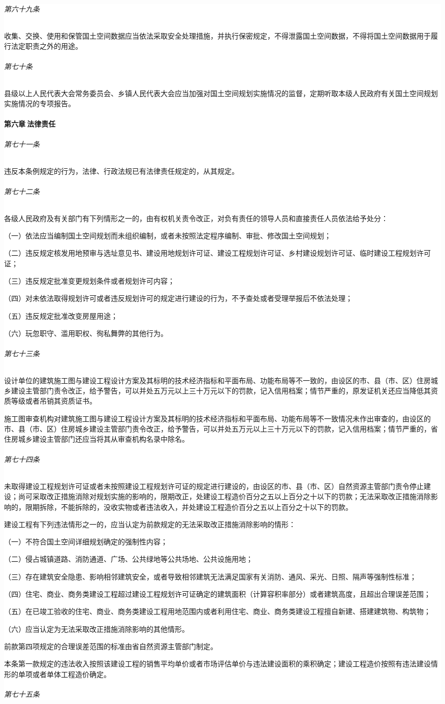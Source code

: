 ###### 第六十九条

收集、交换、使用和保管国土空间数据应当依法采取安全处理措施，并执行保密规定，不得泄露国土空间数据，不得将国土空间数据用于履行法定职责之外的用途。

###### 第七十条

县级以上人民代表大会常务委员会、乡镇人民代表大会应当加强对国土空间规划实施情况的监督，定期听取本级人民政府有关国土空间规划实施情况的专项报告。

#### 第六章 法律责任

###### 第七十一条

违反本条例规定的行为，法律、行政法规已有法律责任规定的，从其规定。

###### 第七十二条

各级人民政府及有关部门有下列情形之一的，由有权机关责令改正，对负有责任的领导人员和直接责任人员依法给予处分：

（一）依法应当编制国土空间规划而未组织编制，或者未按照法定程序编制、审批、修改国土空间规划；

（二）违反规定核发用地预审与选址意见书、建设用地规划许可证、建设工程规划许可证、乡村建设规划许可证、临时建设工程规划许可证；

（三）违反规定批准变更规划条件或者规划许可内容；

（四）对未依法取得规划许可或者违反规划许可的规定进行建设的行为，不予查处或者受理举报后不依法处理；

（五）违反规定批准改变房屋用途；

（六）玩忽职守、滥用职权、徇私舞弊的其他行为。

###### 第七十三条

设计单位的建筑施工图与建设工程设计方案及其标明的技术经济指标和平面布局、功能布局等不一致的，由设区的市、县（市、区）住房城乡建设主管部门责令改正，给予警告，可以并处五万元以上三十万元以下的罚款，记入信用档案；情节严重的，原发证机关还应当降低其资质等级或者吊销其资质证书。

施工图审查机构对建筑施工图与建设工程设计方案及其标明的技术经济指标和平面布局、功能布局等不一致情况未作出审查的，由设区的市、县（市、区）住房城乡建设主管部门责令改正，给予警告，可以并处五万元以上三十万元以下的罚款，记入信用档案；情节严重的，省住房城乡建设主管部门还应当将其从审查机构名录中除名。

###### 第七十四条

未取得建设工程规划许可证或者未按照建设工程规划许可证的规定进行建设的，由设区的市、县（市、区）自然资源主管部门责令停止建设；尚可采取改正措施消除对规划实施的影响的，限期改正，处建设工程造价百分之五以上百分之十以下的罚款；无法采取改正措施消除影响的，限期拆除，不能拆除的，没收实物或者违法收入，并处建设工程造价百分之五以上百分之十以下的罚款。

建设工程有下列违法情形之一的，应当认定为前款规定的无法采取改正措施消除影响的情形：

（一）不符合国土空间详细规划确定的强制性内容；

（二）侵占城镇道路、消防通道、广场、公共绿地等公共场地、公共设施用地；

（三）存在建筑安全隐患、影响相邻建筑安全，或者导致相邻建筑无法满足国家有关消防、通风、采光、日照、隔声等强制性标准；

（四）住宅、商业、商务类建设工程超过建设工程规划许可证确定的建筑面积（计算容积率部分）或者建筑高度，且超出合理误差范围；

（五）在已竣工验收的住宅、商业、商务类建设工程用地范围内或者利用住宅、商业、商务类建设工程擅自新建、搭建建筑物、构筑物；

（六）应当认定为无法采取改正措施消除影响的其他情形。

前款第四项规定的合理误差范围的标准由省自然资源主管部门制定。

本条第一款规定的违法收入按照该建设工程的销售平均单价或者市场评估单价与违法建设面积的乘积确定；建设工程造价按照有违法建设情形的单项或者单体工程造价确定。

###### 第七十五条
